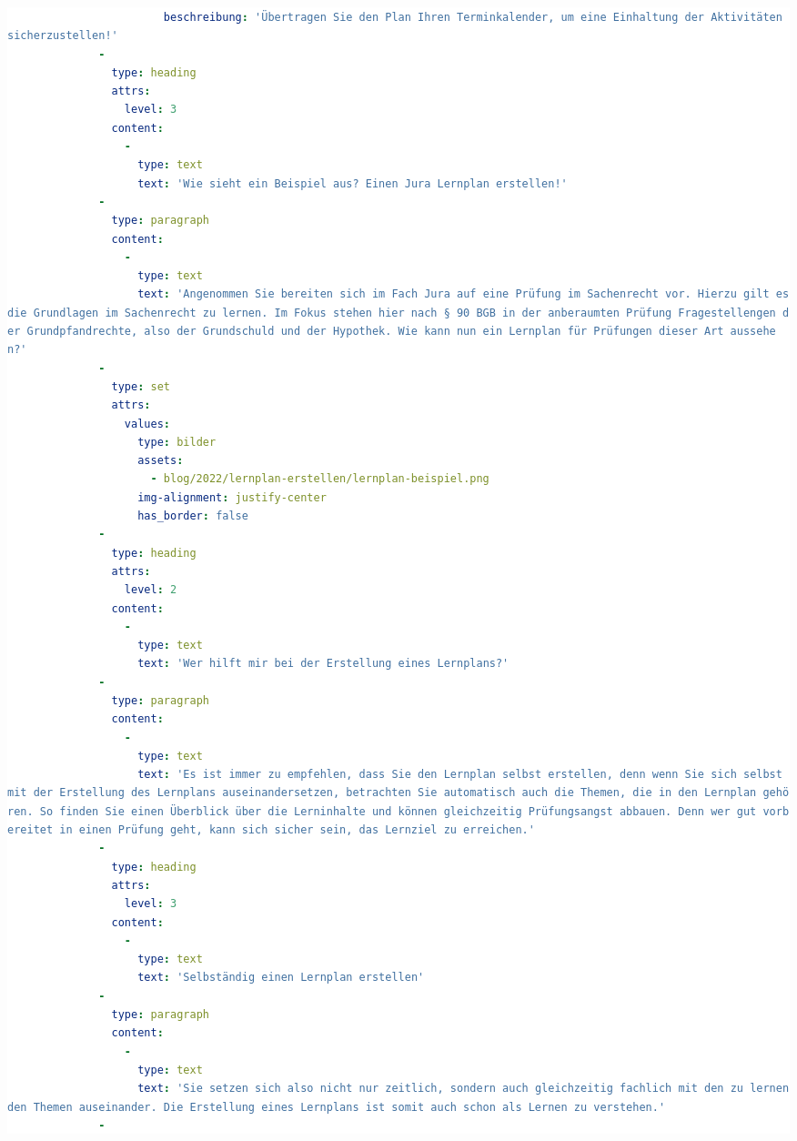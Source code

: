 ```yaml
                        beschreibung: 'Übertragen Sie den Plan Ihren Terminkalender, um eine Einhaltung der Aktivitäten sicherzustellen!'
              -
                type: heading
                attrs:
                  level: 3
                content:
                  -
                    type: text
                    text: 'Wie sieht ein Beispiel aus? Einen Jura Lernplan erstellen!'
              -
                type: paragraph
                content:
                  -
                    type: text
                    text: 'Angenommen Sie bereiten sich im Fach Jura auf eine Prüfung im Sachenrecht vor. Hierzu gilt es die Grundlagen im Sachenrecht zu lernen. Im Fokus stehen hier nach § 90 BGB in der anberaumten Prüfung Fragestellengen der Grundpfandrechte, also der Grundschuld und der Hypothek. Wie kann nun ein Lernplan für Prüfungen dieser Art aussehen?'
              -
                type: set
                attrs:
                  values:
                    type: bilder
                    assets:
                      - blog/2022/lernplan-erstellen/lernplan-beispiel.png
                    img-alignment: justify-center
                    has_border: false
              -
                type: heading
                attrs:
                  level: 2
                content:
                  -
                    type: text
                    text: 'Wer hilft mir bei der Erstellung eines Lernplans?'
              -
                type: paragraph
                content:
                  -
                    type: text
                    text: 'Es ist immer zu empfehlen, dass Sie den Lernplan selbst erstellen, denn wenn Sie sich selbst mit der Erstellung des Lernplans auseinandersetzen, betrachten Sie automatisch auch die Themen, die in den Lernplan gehören. So finden Sie einen Überblick über die Lerninhalte und können gleichzeitig Prüfungsangst abbauen. Denn wer gut vorbereitet in einen Prüfung geht, kann sich sicher sein, das Lernziel zu erreichen.'
              -
                type: heading
                attrs:
                  level: 3
                content:
                  -
                    type: text
                    text: 'Selbständig einen Lernplan erstellen'
              -
                type: paragraph
                content:
                  -
                    type: text
                    text: 'Sie setzen sich also nicht nur zeitlich, sondern auch gleichzeitig fachlich mit den zu lernenden Themen auseinander. Die Erstellung eines Lernplans ist somit auch schon als Lernen zu verstehen.'
              -
```